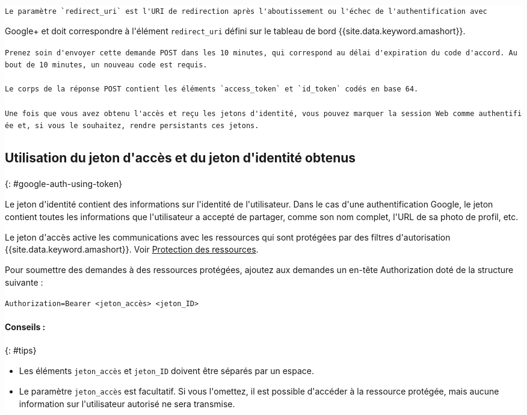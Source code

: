 	Le paramètre `redirect_uri` est l'URI de redirection après l'aboutissement ou l'échec de l'authentification avec
Google+ et doit correspondre à l'élément `redirect_uri` défini sur le tableau de bord {{site.data.keyword.amashort}}.  

	Prenez soin d'envoyer cette demande POST dans les 10 minutes, qui correspond au délai d'expiration du code d'accord. Au bout de 10 minutes, un nouveau code est requis.

	Le corps de la réponse POST contient les éléments `access_token` et `id_token` codés en base 64.

	Une fois que vous avez obtenu l'accès et reçu les jetons d'identité, vous pouvez marquer la session Web comme authentifiée et, si vous le souhaitez, rendre persistants ces jetons.  


## Utilisation du jeton d'accès et du jeton d'identité obtenus
{: #google-auth-using-token}

Le jeton d'identité contient des informations sur l'identité de l'utilisateur. Dans le cas d'une authentification Google, le jeton contient toutes les informations que
l'utilisateur a accepté de partager, comme son nom complet, l'URL de sa photo de profil, etc.  

Le jeton d'accès active les communications avec les ressources qui sont protégées par des filtres d'autorisation {{site.data.keyword.amashort}}. Voir [Protection des ressources](protecting-resources.html).

Pour soumettre des demandes à des ressources protégées, ajoutez aux demandes un en-tête Authorization doté de la structure suivante :

`Authorization=Bearer <jeton_accès> <jeton_ID>`

#### Conseils :
{: #tips}

* Les éléments `jeton_accès` et `jeton_ID`  doivent être séparés par un espace.

* Le paramètre `jeton_accès` est facultatif. Si vous l'omettez, il est possible d'accéder à la ressource protégée, mais aucune information sur l'utilisateur autorisé ne sera transmise.
